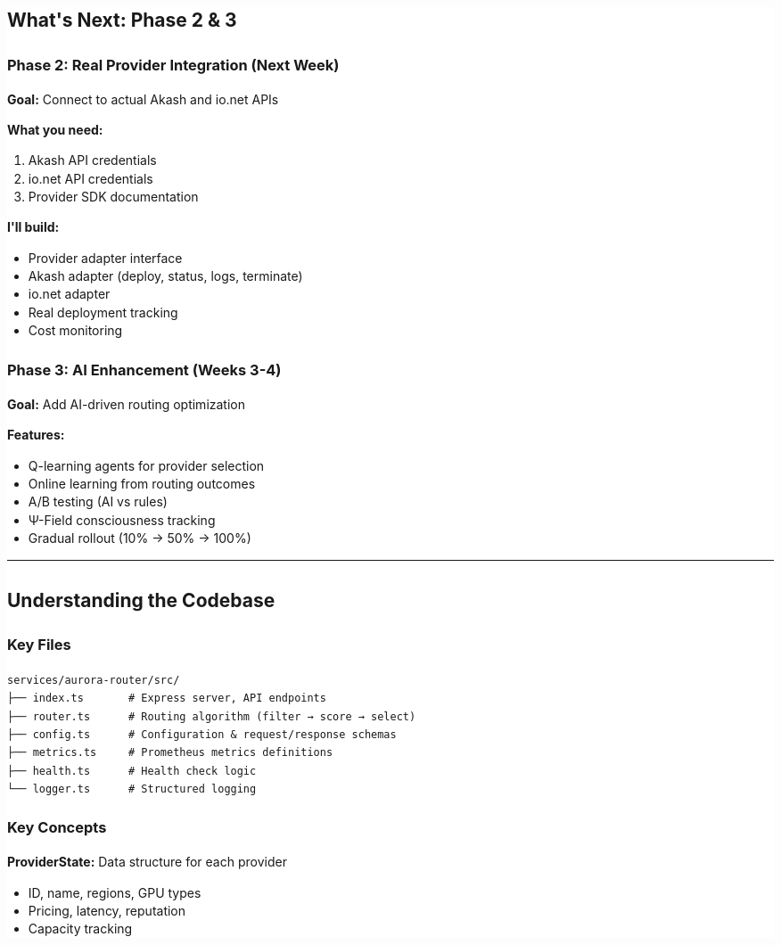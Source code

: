 
## What's Next: Phase 2 & 3

### Phase 2: Real Provider Integration (Next Week)

**Goal:** Connect to actual Akash and io.net APIs

**What you need:**
1. Akash API credentials
2. io.net API credentials
3. Provider SDK documentation

**I'll build:**
- Provider adapter interface
- Akash adapter (deploy, status, logs, terminate)
- io.net adapter
- Real deployment tracking
- Cost monitoring

### Phase 3: AI Enhancement (Weeks 3-4)

**Goal:** Add AI-driven routing optimization

**Features:**
- Q-learning agents for provider selection
- Online learning from routing outcomes
- A/B testing (AI vs rules)
- Ψ-Field consciousness tracking
- Gradual rollout (10% → 50% → 100%)

---

## Understanding the Codebase

### Key Files

```
services/aurora-router/src/
├── index.ts       # Express server, API endpoints
├── router.ts      # Routing algorithm (filter → score → select)
├── config.ts      # Configuration & request/response schemas
├── metrics.ts     # Prometheus metrics definitions
├── health.ts      # Health check logic
└── logger.ts      # Structured logging
```

### Key Concepts

**ProviderState:** Data structure for each provider
- ID, name, regions, GPU types
- Pricing, latency, reputation
- Capacity tracking
